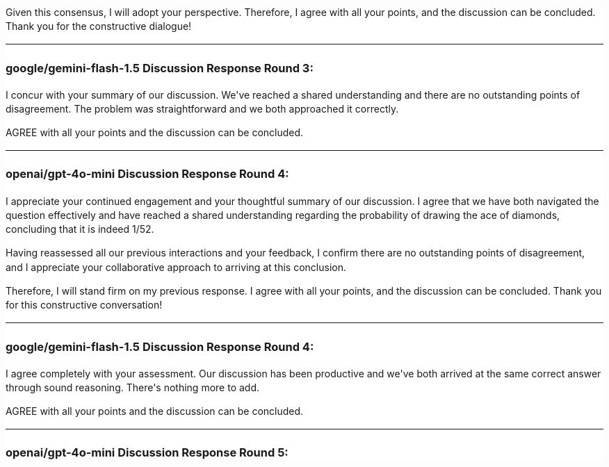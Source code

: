 Given this consensus, I will adopt your perspective. Therefore, I agree with all your points, and the discussion can be concluded. Thank you for the constructive dialogue!


[//]: # (2024-11-17 19:11:20)

---




[//]: # (2024-11-17 19:11:21)
### google/gemini-flash-1.5 Discussion Response Round 3:


[//]: # (2024-11-17 19:11:21)
I concur with your summary of our discussion.  We've reached a shared understanding and there are no outstanding points of disagreement.  The problem was straightforward and we both approached it correctly.

AGREE with all your points and the discussion can be concluded.



[//]: # (2024-11-17 19:11:21)

---




[//]: # (2024-11-17 19:11:23)
### openai/gpt-4o-mini Discussion Response Round 4:


[//]: # (2024-11-17 19:11:23)
I appreciate your continued engagement and your thoughtful summary of our discussion. I agree that we have both navigated the question effectively and have reached a shared understanding regarding the probability of drawing the ace of diamonds, concluding that it is indeed 1/52.

Having reassessed all our previous interactions and your feedback, I confirm there are no outstanding points of disagreement, and I appreciate your collaborative approach to arriving at this conclusion.

Therefore, I will stand firm on my previous response. I agree with all your points, and the discussion can be concluded. Thank you for this constructive conversation!


[//]: # (2024-11-17 19:11:23)

---




[//]: # (2024-11-17 19:11:25)
### google/gemini-flash-1.5 Discussion Response Round 4:


[//]: # (2024-11-17 19:11:25)
I agree completely with your assessment.  Our discussion has been productive and we've both arrived at the same correct answer through sound reasoning.  There's nothing more to add.

AGREE with all your points and the discussion can be concluded.



[//]: # (2024-11-17 19:11:25)

---




[//]: # (2024-11-17 19:11:28)
### openai/gpt-4o-mini Discussion Response Round 5:


[//]: # (2024-11-17 19:11:02)
[//]: # (2024-11-17 19:11:02)
[//]: # (2024-11-17 19:11:02)
[//]: # (2024-11-17 19:11:02)
[//]: # (2024-11-17 19:11:02)
[//]: # (2024-11-17 19:11:02)
[//]: # (2024-11-17 19:11:07)
[//]: # (2024-11-17 19:11:07)
[//]: # (2024-11-17 19:11:07)
[//]: # (2024-11-17 19:11:09)
[//]: # (2024-11-17 19:11:09)
[//]: # (2024-11-17 19:11:09)
[//]: # (2024-11-17 19:11:11)
[//]: # (2024-11-17 19:11:11)
[//]: # (2024-11-17 19:11:11)
[//]: # (2024-11-17 19:11:13)
[//]: # (2024-11-17 19:11:13)
[//]: # (2024-11-17 19:11:13)
[//]: # (2024-11-17 19:11:15)
[//]: # (2024-11-17 19:11:15)
[//]: # (2024-11-17 19:11:15)
[//]: # (2024-11-17 19:11:17)
[//]: # (2024-11-17 19:11:17)
[//]: # (2024-11-17 19:11:17)
[//]: # (2024-11-17 19:11:29)
[//]: # (2024-11-17 19:11:29)
[//]: # (2024-11-17 19:11:29)
[//]: # (2024-11-17 19:11:29)
[//]: # (2024-11-17 19:11:29)
[//]: # (2024-11-17 19:11:29)
[//]: # (2024-11-17 19:11:31)
[//]: # (2024-11-17 19:11:31)
[//]: # (2024-11-17 19:11:31)
[//]: # (2024-11-17 19:11:32)
[//]: # (2024-11-17 19:11:32)
[//]: # (2024-11-17 19:11:32)
[//]: # (2024-11-17 19:11:36)
[//]: # (2024-11-17 19:11:36)
[//]: # (2024-11-17 19:11:36)
[//]: # (2024-11-17 19:11:38)
[//]: # (2024-11-17 19:11:38)
[//]: # (2024-11-17 19:11:38)